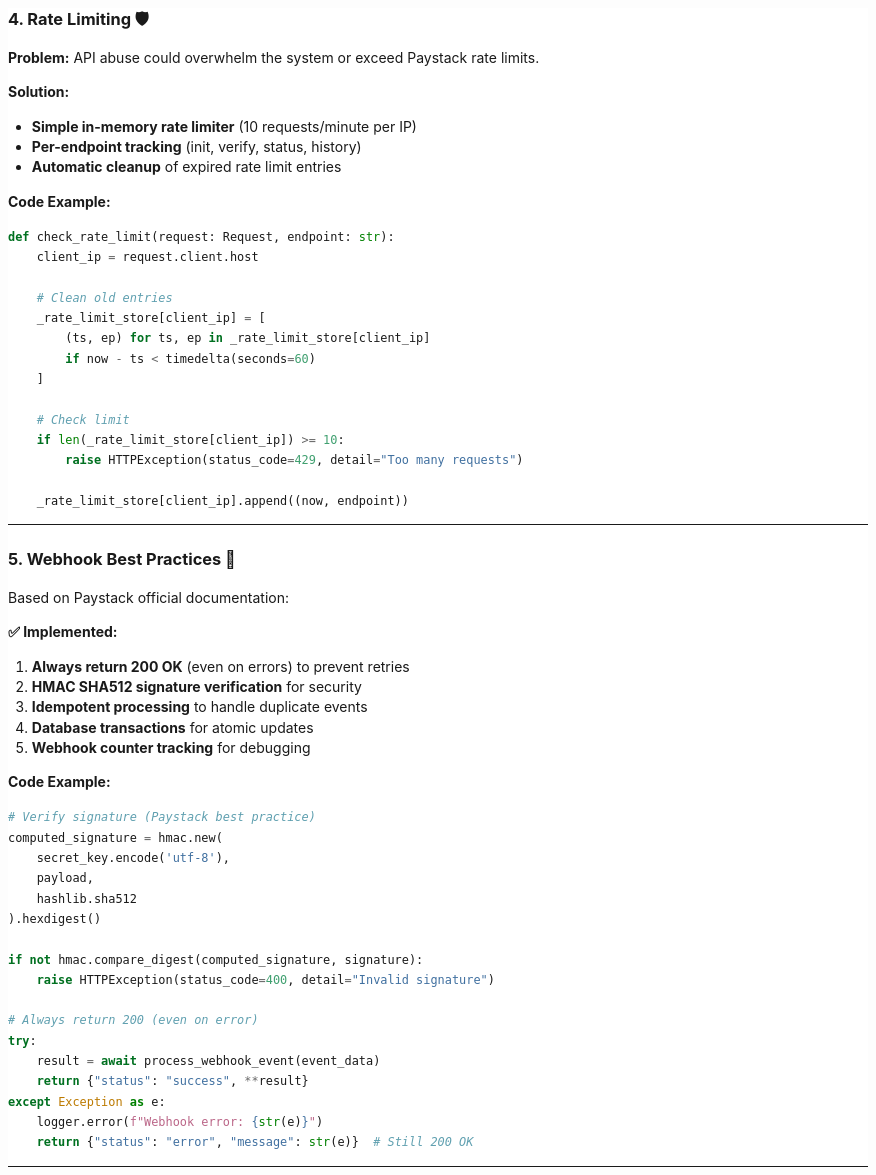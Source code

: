 
### 4. **Rate Limiting** 🛡️

**Problem:** API abuse could overwhelm the system or exceed Paystack rate limits.

**Solution:**
- **Simple in-memory rate limiter** (10 requests/minute per IP)
- **Per-endpoint tracking** (init, verify, status, history)
- **Automatic cleanup** of expired rate limit entries

**Code Example:**
```python
def check_rate_limit(request: Request, endpoint: str):
    client_ip = request.client.host
    
    # Clean old entries
    _rate_limit_store[client_ip] = [
        (ts, ep) for ts, ep in _rate_limit_store[client_ip]
        if now - ts < timedelta(seconds=60)
    ]
    
    # Check limit
    if len(_rate_limit_store[client_ip]) >= 10:
        raise HTTPException(status_code=429, detail="Too many requests")
    
    _rate_limit_store[client_ip].append((now, endpoint))
```

---

### 5. **Webhook Best Practices** 📡

Based on Paystack official documentation:

**✅ Implemented:**
1. **Always return 200 OK** (even on errors) to prevent retries
2. **HMAC SHA512 signature verification** for security
3. **Idempotent processing** to handle duplicate events
4. **Database transactions** for atomic updates
5. **Webhook counter tracking** for debugging

**Code Example:**
```python
# Verify signature (Paystack best practice)
computed_signature = hmac.new(
    secret_key.encode('utf-8'),
    payload,
    hashlib.sha512
).hexdigest()

if not hmac.compare_digest(computed_signature, signature):
    raise HTTPException(status_code=400, detail="Invalid signature")

# Always return 200 (even on error)
try:
    result = await process_webhook_event(event_data)
    return {"status": "success", **result}
except Exception as e:
    logger.error(f"Webhook error: {str(e)}")
    return {"status": "error", "message": str(e)}  # Still 200 OK
```

---